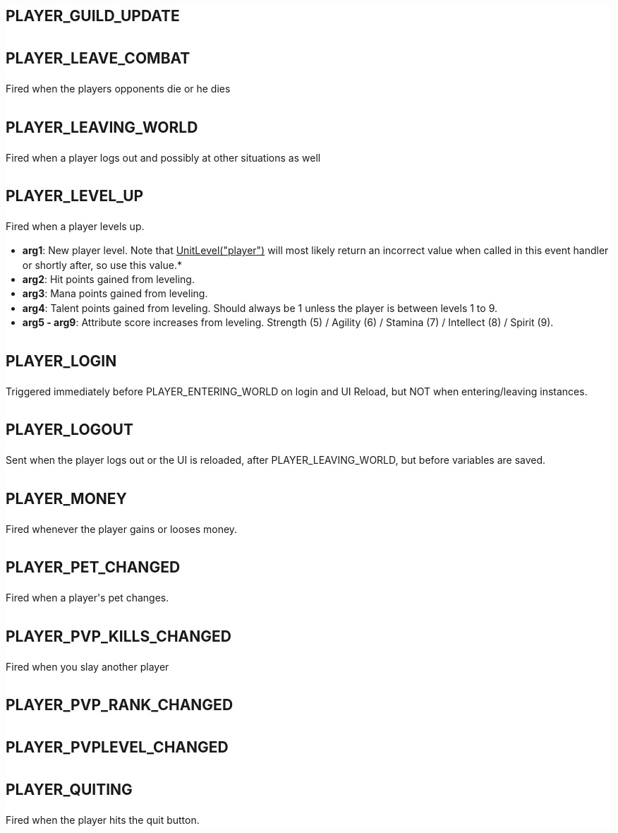 ## PLAYER_GUILD_UPDATE

## PLAYER_LEAVE_COMBAT
Fired when the players opponents die or he dies

## PLAYER_LEAVING_WORLD
Fired when a player logs out and possibly at other situations as well

## PLAYER_LEVEL_UP
Fired when a player levels up.

- **arg1**: New player level. Note that [UnitLevel("player")](http://wowwiki.wikia.com/wiki/API_UnitLevel) will most likely return an incorrect value when called in this event handler or shortly after, so use this value.*
- **arg2**: Hit points gained from leveling.
- **arg3**: Mana points gained from leveling.
- **arg4**: Talent points gained from leveling. Should always be 1 unless the player is between levels 1 to 9.
- **arg5 - arg9**: Attribute score increases from leveling. Strength (5) / Agility (6) / Stamina (7) / Intellect (8) / Spirit (9).

## PLAYER_LOGIN
Triggered immediately before PLAYER_ENTERING_WORLD on login and UI Reload, but NOT when entering/leaving instances.

## PLAYER_LOGOUT
Sent when the player logs out or the UI is reloaded, after PLAYER_LEAVING_WORLD, but before variables are saved.

## PLAYER_MONEY
Fired whenever the player gains or looses money.

## PLAYER_PET_CHANGED
Fired when a player's pet changes.

## PLAYER_PVP_KILLS_CHANGED
Fired when you slay another player

## PLAYER_PVP_RANK_CHANGED

## PLAYER_PVPLEVEL_CHANGED

## PLAYER_QUITING
Fired when the player hits the quit button.
